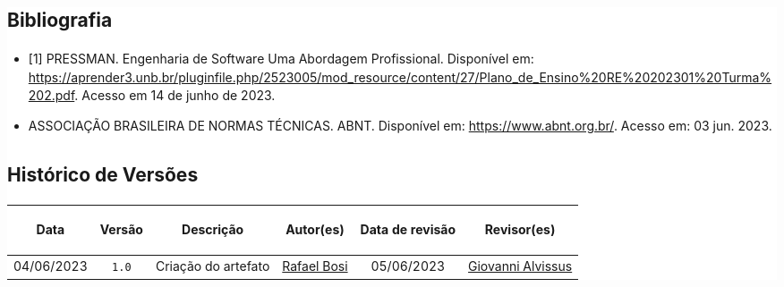 ## Bibliografia

- [1] PRESSMAN. Engenharia de Software Uma Abordagem Profissional. Disponível em: https://aprender3.unb.br/pluginfile.php/2523005/mod_resource/content/27/Plano_de_Ensino%20RE%20202301%20Turma%202.pdf. Acesso em 14 de junho de 2023.

- ASSOCIAÇÃO BRASILEIRA DE NORMAS TÉCNICAS. ABNT. Disponível em: <https://www.abnt.org.br/>. Acesso em: 03 jun. 2023.


## Histórico de Versões

| <p align="center">Data</p> | <p align="center">Versão</p> | <p align="center">Descrição</p> | <p align="center">Autor(es)</p> | <p align="center">Data de revisão</p> | <p align="center">Revisor(es)</p> |
| :-: | :-: | :-: | :-: | :-: | :-: |
| 04/06/2023 | `1.0` | Criação do artefato | [Rafael Bosi](https://github.com/strangeunit28) | 05/06/2023 | [Giovanni Alvissus](https://github.com/giovanni1106) |

</div>
